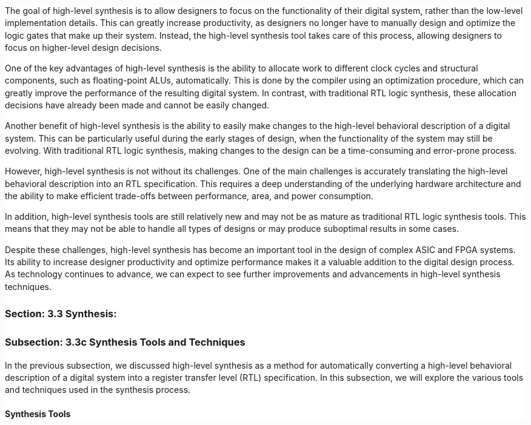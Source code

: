 

The goal of high-level synthesis is to allow designers to focus on the functionality of their digital system, rather than the low-level implementation details. This can greatly increase productivity, as designers no longer have to manually design and optimize the logic gates that make up their system. Instead, the high-level synthesis tool takes care of this process, allowing designers to focus on higher-level design decisions.



One of the key advantages of high-level synthesis is the ability to allocate work to different clock cycles and structural components, such as floating-point ALUs, automatically. This is done by the compiler using an optimization procedure, which can greatly improve the performance of the resulting digital system. In contrast, with traditional RTL logic synthesis, these allocation decisions have already been made and cannot be easily changed.



Another benefit of high-level synthesis is the ability to easily make changes to the high-level behavioral description of a digital system. This can be particularly useful during the early stages of design, when the functionality of the system may still be evolving. With traditional RTL logic synthesis, making changes to the design can be a time-consuming and error-prone process.



However, high-level synthesis is not without its challenges. One of the main challenges is accurately translating the high-level behavioral description into an RTL specification. This requires a deep understanding of the underlying hardware architecture and the ability to make efficient trade-offs between performance, area, and power consumption.



In addition, high-level synthesis tools are still relatively new and may not be as mature as traditional RTL logic synthesis tools. This means that they may not be able to handle all types of designs or may produce suboptimal results in some cases.



Despite these challenges, high-level synthesis has become an important tool in the design of complex ASIC and FPGA systems. Its ability to increase designer productivity and optimize performance makes it a valuable addition to the digital design process. As technology continues to advance, we can expect to see further improvements and advancements in high-level synthesis techniques.





### Section: 3.3 Synthesis:



### Subsection: 3.3c Synthesis Tools and Techniques



In the previous subsection, we discussed high-level synthesis as a method for automatically converting a high-level behavioral description of a digital system into a register transfer level (RTL) specification. In this subsection, we will explore the various tools and techniques used in the synthesis process.



#### Synthesis Tools
